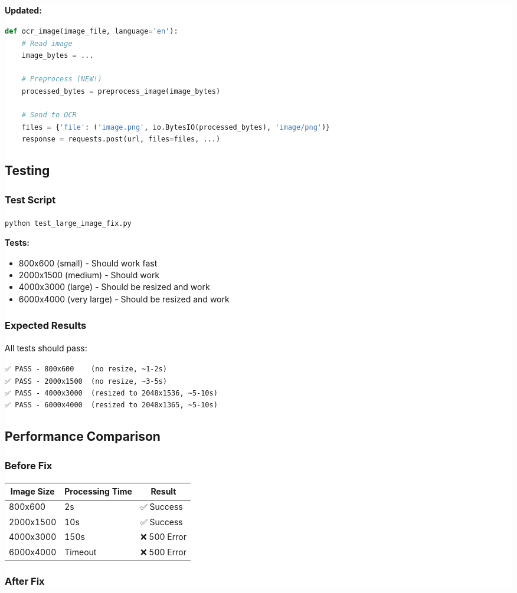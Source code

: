 **Updated:**
```python
def ocr_image(image_file, language='en'):
    # Read image
    image_bytes = ...
    
    # Preprocess (NEW!)
    processed_bytes = preprocess_image(image_bytes)
    
    # Send to OCR
    files = {'file': ('image.png', io.BytesIO(processed_bytes), 'image/png')}
    response = requests.post(url, files=files, ...)
```

## Testing

### Test Script
```bash
python test_large_image_fix.py
```

**Tests:**
- 800x600 (small) - Should work fast
- 2000x1500 (medium) - Should work
- 4000x3000 (large) - Should be resized and work
- 6000x4000 (very large) - Should be resized and work

### Expected Results

All tests should pass:
```
✅ PASS - 800x600    (no resize, ~1-2s)
✅ PASS - 2000x1500  (no resize, ~3-5s)
✅ PASS - 4000x3000  (resized to 2048x1536, ~5-10s)
✅ PASS - 6000x4000  (resized to 2048x1365, ~5-10s)
```

## Performance Comparison

### Before Fix

| Image Size | Processing Time | Result |
|------------|----------------|--------|
| 800x600 | 2s | ✅ Success |
| 2000x1500 | 10s | ✅ Success |
| 4000x3000 | 150s | ❌ 500 Error |
| 6000x4000 | Timeout | ❌ 500 Error |

### After Fix
